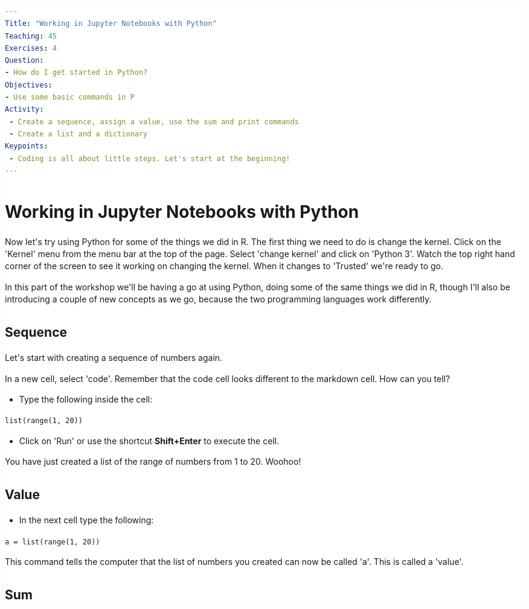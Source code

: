 ```yaml
---
Title: "Working in Jupyter Notebooks with Python"
Teaching: 45
Exercises: 4
Question:
- How do I get started in Python?
Objectives:
- Use some basic commands in P
Activity:
 - Create a sequence, assign a value, use the sum and print commands
 - Create a list and a dictionary
Keypoints:
 - Coding is all about little steps. Let's start at the beginning!
---
```


# Working in Jupyter Notebooks with Python

Now let's try using Python for some of the things we did in R. The first thing we need to do is change the kernel. Click on the 'Kernel' menu from the menu bar at the top of the page. Select 'change kernel' and click on 'Python 3'. Watch the top right hand corner of the screen to see it working on changing the kernel. When it changes to 'Trusted' we're ready to go.

In this part of the workshop we'll be having a go at using Python, doing some of the same things we did in R, though I'll also be introducing a couple of new concepts as we go, because the two programming languages work differently. 

## Sequence

Let's start with creating a sequence of numbers again.

In a new cell, select 'code'. Remember that the code cell looks different to the markdown cell. How can you tell?

- Type the following inside the cell:

`list(range(1, 20))`

- Click on 'Run' or use the shortcut **Shift+Enter** to execute the cell.

You have just created a list of the range of numbers from 1 to 20. Woohoo!

## Value

 - In the next cell type the following:

`a = list(range(1, 20))`

This command tells the computer that the list of numbers you created can now be called 'a'. This is called a 'value'.

## Sum
